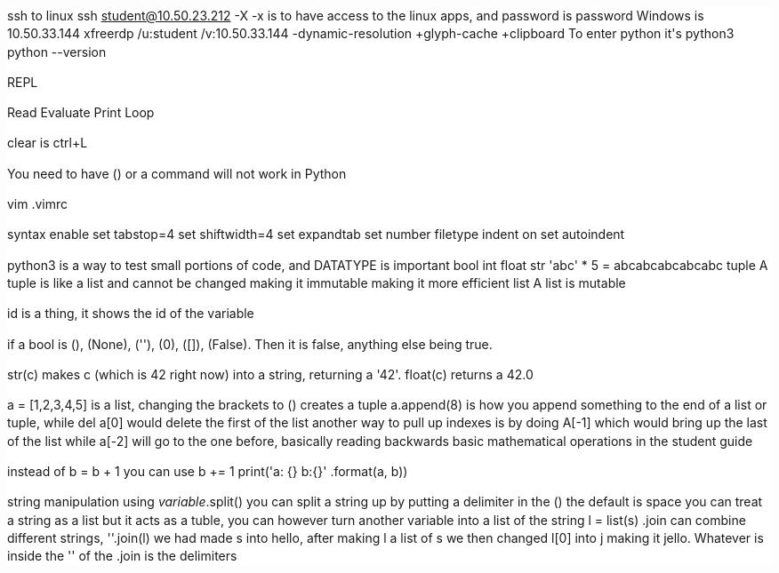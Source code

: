 ssh to linux
ssh student@10.50.23.212 -X
-x is to have access to the linux apps, and password is password
Windows is 10.50.33.144
xfreerdp /u:student /v:10.50.33.144 -dynamic-resolution +glyph-cache +clipboard
To enter python it's python3
python --version

REPL

Read
Evaluate
Print
Loop 

clear is ctrl+L

You need to have () or a command will not work in Python

vim .vimrc

syntax enable
set tabstop=4
set shiftwidth=4
set expandtab
set number
filetype indent on
set autoindent

python3 is a way to test small portions of code, and DATATYPE is important
bool
int
float
str						'abc' * 5 = abcabcabcabcabc
tuple			A tuple is like a list and cannot be changed making it immutable making it more efficient
list			A list is mutable

id is a thing, it shows the id of the variable

if a bool is (), (None), (''), (0), ([]), (False). Then it is false, anything else being true.

str(c) makes c (which is 42 right now) into a string, returning a '42'. 
float(c) returns a 42.0

a = [1,2,3,4,5] is a list, changing the brackets to () creates a tuple
a.append(8) is how you append something to the end of a list or tuple, while del a[0] would delete the first of the list
another way to pull up indexes is by doing A[-1] which would bring up the last of the list while a[-2] will go to the one before, basically reading backwards
basic mathematical operations in the student guide

instead of b = b + 1 you can use b += 1
print('a: {} b:{}' .format(a, b))

string manipulation
using *variable*.split() you can split a string up by putting a delimiter in the () the default is space
you can treat a string as a list but it acts as a tuble, you can however turn another variable into a list of the string
l = list(s)
.join can combine different strings, ''.join(l)
we had made s into hello, after making l a list of s we then changed l[0] into j making it jello. Whatever is inside the '' of the .join is the delimiters
